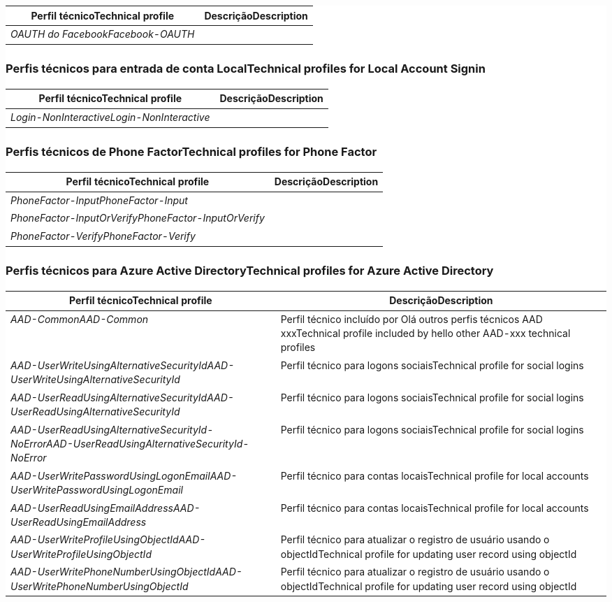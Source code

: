 | <span data-ttu-id="3899a-230">Perfil técnico</span><span class="sxs-lookup"><span data-stu-id="3899a-230">Technical profile</span></span> | <span data-ttu-id="3899a-231">Descrição</span><span class="sxs-lookup"><span data-stu-id="3899a-231">Description</span></span> |
|-------------------|-------------|
| <span data-ttu-id="3899a-232">*OAUTH do Facebook*</span><span class="sxs-lookup"><span data-stu-id="3899a-232">*Facebook-OAUTH*</span></span> | |

### <a name="technical-profiles-for-local-account-signin"></a><span data-ttu-id="3899a-233">Perfis técnicos para entrada de conta Local</span><span class="sxs-lookup"><span data-stu-id="3899a-233">Technical profiles for Local Account Signin</span></span>

| <span data-ttu-id="3899a-234">Perfil técnico</span><span class="sxs-lookup"><span data-stu-id="3899a-234">Technical profile</span></span> | <span data-ttu-id="3899a-235">Descrição</span><span class="sxs-lookup"><span data-stu-id="3899a-235">Description</span></span> |
|-------------------|-------------|
| <span data-ttu-id="3899a-236">*Login-NonInteractive*</span><span class="sxs-lookup"><span data-stu-id="3899a-236">*Login-NonInteractive*</span></span> | |

### <a name="technical-profiles-for-phone-factor"></a><span data-ttu-id="3899a-237">Perfis técnicos de Phone Factor</span><span class="sxs-lookup"><span data-stu-id="3899a-237">Technical profiles for Phone Factor</span></span>

| <span data-ttu-id="3899a-238">Perfil técnico</span><span class="sxs-lookup"><span data-stu-id="3899a-238">Technical profile</span></span> | <span data-ttu-id="3899a-239">Descrição</span><span class="sxs-lookup"><span data-stu-id="3899a-239">Description</span></span> |
|-------------------|-------------|
| <span data-ttu-id="3899a-240">*PhoneFactor-Input*</span><span class="sxs-lookup"><span data-stu-id="3899a-240">*PhoneFactor-Input*</span></span> | |
| <span data-ttu-id="3899a-241">*PhoneFactor-InputOrVerify*</span><span class="sxs-lookup"><span data-stu-id="3899a-241">*PhoneFactor-InputOrVerify*</span></span> | |
| <span data-ttu-id="3899a-242">*PhoneFactor-Verify*</span><span class="sxs-lookup"><span data-stu-id="3899a-242">*PhoneFactor-Verify*</span></span> | |

### <a name="technical-profiles-for-azure-active-directory"></a><span data-ttu-id="3899a-243">Perfis técnicos para Azure Active Directory</span><span class="sxs-lookup"><span data-stu-id="3899a-243">Technical profiles for Azure Active Directory</span></span>

| <span data-ttu-id="3899a-244">Perfil técnico</span><span class="sxs-lookup"><span data-stu-id="3899a-244">Technical profile</span></span> | <span data-ttu-id="3899a-245">Descrição</span><span class="sxs-lookup"><span data-stu-id="3899a-245">Description</span></span> |
|-------------------|-------------|
| <span data-ttu-id="3899a-246">*AAD-Common*</span><span class="sxs-lookup"><span data-stu-id="3899a-246">*AAD-Common*</span></span> | <span data-ttu-id="3899a-247">Perfil técnico incluído por Olá outros perfis técnicos AAD xxx</span><span class="sxs-lookup"><span data-stu-id="3899a-247">Technical profile included by hello other AAD-xxx technical profiles</span></span> |
| <span data-ttu-id="3899a-248">*AAD-UserWriteUsingAlternativeSecurityId*</span><span class="sxs-lookup"><span data-stu-id="3899a-248">*AAD-UserWriteUsingAlternativeSecurityId*</span></span> | <span data-ttu-id="3899a-249">Perfil técnico para logons sociais</span><span class="sxs-lookup"><span data-stu-id="3899a-249">Technical profile for social logins</span></span> |
| <span data-ttu-id="3899a-250">*AAD-UserReadUsingAlternativeSecurityId*</span><span class="sxs-lookup"><span data-stu-id="3899a-250">*AAD-UserReadUsingAlternativeSecurityId*</span></span> | <span data-ttu-id="3899a-251">Perfil técnico para logons sociais</span><span class="sxs-lookup"><span data-stu-id="3899a-251">Technical profile for social logins</span></span> |
| <span data-ttu-id="3899a-252">*AAD-UserReadUsingAlternativeSecurityId-NoError*</span><span class="sxs-lookup"><span data-stu-id="3899a-252">*AAD-UserReadUsingAlternativeSecurityId-NoError*</span></span> | <span data-ttu-id="3899a-253">Perfil técnico para logons sociais</span><span class="sxs-lookup"><span data-stu-id="3899a-253">Technical profile for social logins</span></span> |
| <span data-ttu-id="3899a-254">*AAD-UserWritePasswordUsingLogonEmail*</span><span class="sxs-lookup"><span data-stu-id="3899a-254">*AAD-UserWritePasswordUsingLogonEmail*</span></span> | <span data-ttu-id="3899a-255">Perfil técnico para contas locais</span><span class="sxs-lookup"><span data-stu-id="3899a-255">Technical profile for local accounts</span></span> |
| <span data-ttu-id="3899a-256">*AAD-UserReadUsingEmailAddress*</span><span class="sxs-lookup"><span data-stu-id="3899a-256">*AAD-UserReadUsingEmailAddress*</span></span> | <span data-ttu-id="3899a-257">Perfil técnico para contas locais</span><span class="sxs-lookup"><span data-stu-id="3899a-257">Technical profile for local accounts</span></span> |
| <span data-ttu-id="3899a-258">*AAD-UserWriteProfileUsingObjectId*</span><span class="sxs-lookup"><span data-stu-id="3899a-258">*AAD-UserWriteProfileUsingObjectId*</span></span> | <span data-ttu-id="3899a-259">Perfil técnico para atualizar o registro de usuário usando o objectId</span><span class="sxs-lookup"><span data-stu-id="3899a-259">Technical profile for updating user record using objectId</span></span> |
| <span data-ttu-id="3899a-260">*AAD-UserWritePhoneNumberUsingObjectId*</span><span class="sxs-lookup"><span data-stu-id="3899a-260">*AAD-UserWritePhoneNumberUsingObjectId*</span></span> | <span data-ttu-id="3899a-261">Perfil técnico para atualizar o registro de usuário usando o objectId</span><span class="sxs-lookup"><span data-stu-id="3899a-261">Technical profile for updating user record using objectId</span></span> |
